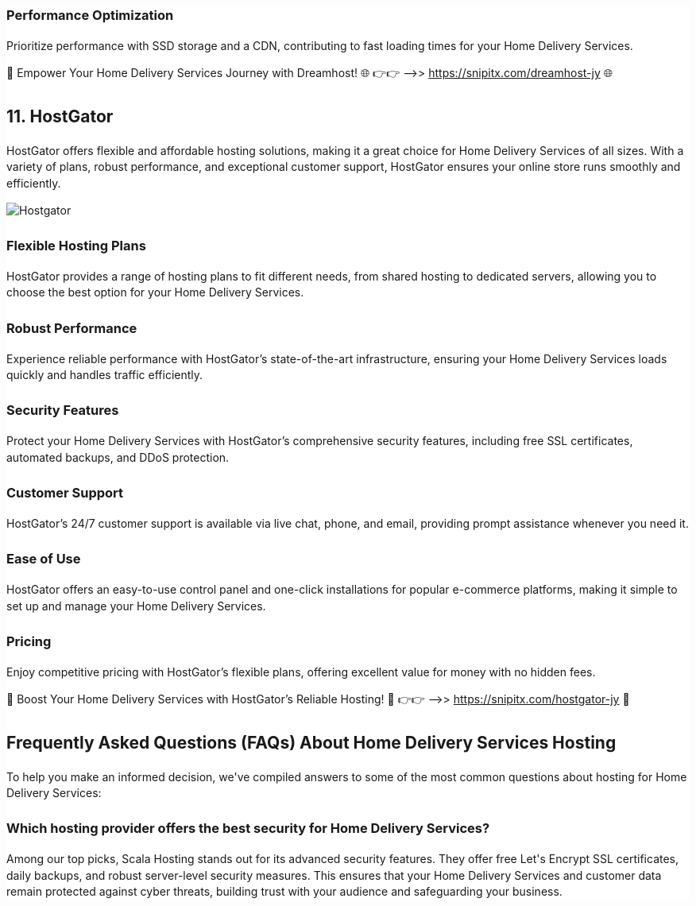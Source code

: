 ### Performance Optimization
Prioritize performance with SSD storage and a CDN, contributing to fast loading times for your Home Delivery Services.

🚀 Empower Your Home Delivery Services Journey with Dreamhost! 🌐
👉👉 -->> https://snipitx.com/dreamhost-jy 🌐

## 11. HostGator

HostGator offers flexible and affordable hosting solutions, making it a great choice for Home Delivery Services of all sizes. With a variety of plans, robust performance, and exceptional customer support, HostGator ensures your online store runs smoothly and efficiently.

![Hostgator](https://i.imgur.com/SNC0dSu.jpeg "Hostgator Hosting")

### Flexible Hosting Plans
HostGator provides a range of hosting plans to fit different needs, from shared hosting to dedicated servers, allowing you to choose the best option for your Home Delivery Services.

### Robust Performance
Experience reliable performance with HostGator’s state-of-the-art infrastructure, ensuring your Home Delivery Services loads quickly and handles traffic efficiently.

### Security Features
Protect your Home Delivery Services with HostGator’s comprehensive security features, including free SSL certificates, automated backups, and DDoS protection.

### Customer Support
HostGator’s 24/7 customer support is available via live chat, phone, and email, providing prompt assistance whenever you need it.

### Ease of Use
HostGator offers an easy-to-use control panel and one-click installations for popular e-commerce platforms, making it simple to set up and manage your Home Delivery Services.

### Pricing
Enjoy competitive pricing with HostGator’s flexible plans, offering excellent value for money with no hidden fees.

🌟 Boost Your Home Delivery Services with HostGator’s Reliable Hosting! 🚀
👉👉 -->> https://snipitx.com/hostgator-jy 🚀

## Frequently Asked Questions (FAQs) About Home Delivery Services Hosting

To help you make an informed decision, we've compiled answers to some of the most common questions about hosting for Home Delivery Services:

### Which hosting provider offers the best security for Home Delivery Services? 
Among our top picks, Scala Hosting stands out for its advanced security features. They offer free Let's Encrypt SSL certificates, daily backups, and robust server-level security measures. This ensures that your Home Delivery Services and customer data remain protected against cyber threats, building trust with your audience and safeguarding your business.

